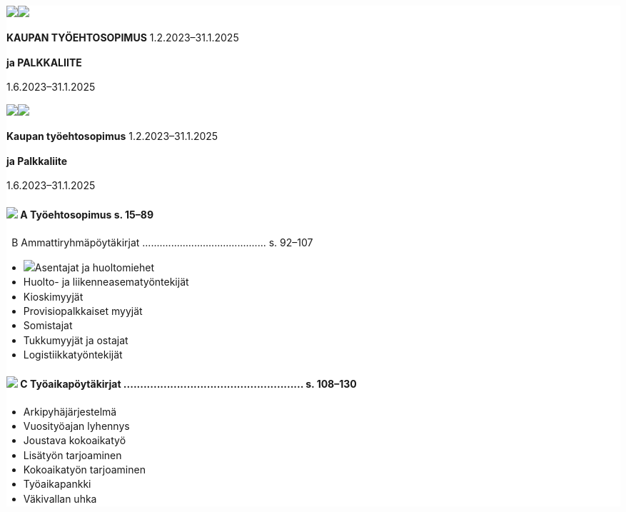 ![](Aspose.Words.df91fb35-a15e-40a8-b0dc-163e54a8d8ff.001.png)![](Aspose.Words.df91fb35-a15e-40a8-b0dc-163e54a8d8ff.002.png)





























<a name="kauppa_tes_kansi_web.pdf"></a>**KAUPAN TYÖEHTOSOPIMUS** 1.2.2023–31.1.2025

**ja PALKKALIITE**

1\.6.2023–31.1.2025

![](Aspose.Words.df91fb35-a15e-40a8-b0dc-163e54a8d8ff.003.png)![](Aspose.Words.df91fb35-a15e-40a8-b0dc-163e54a8d8ff.004.png)













<a name="taitto_tes_kauppa2023"></a>**Kaupan työehtosopimus** 1.2.2023–31.1.2025

**ja Palkkaliite**

1\.6.2023–31.1.2025

#### ![](Aspose.Words.df91fb35-a15e-40a8-b0dc-163e54a8d8ff.005.png) A   Työehtosopimus	s. 15–89
` `B   Ammattiryhmäpöytäkirjat ........................................... s. 92–107

- ![](Aspose.Words.df91fb35-a15e-40a8-b0dc-163e54a8d8ff.006.png)Asentajat ja huoltomiehet
- Huolto- ja liikenneasematyöntekijät
- Kioskimyyjät
- Provisiopalkkaiset myyjät
- Somistajat
- Tukkumyyjät ja ostajat
- Logistiikkatyöntekijät

#### ![](Aspose.Words.df91fb35-a15e-40a8-b0dc-163e54a8d8ff.007.png) C   Työaikapöytäkirjat ...................................................... s. 108–130
- Arkipyhäjärjestelmä
- Vuosityöajan lyhennys
- Joustava kokoaikatyö
- Lisätyön tarjoaminen
- Kokoaikatyön tarjoaminen
- Työaikapankki
- Väkivallan uhka
